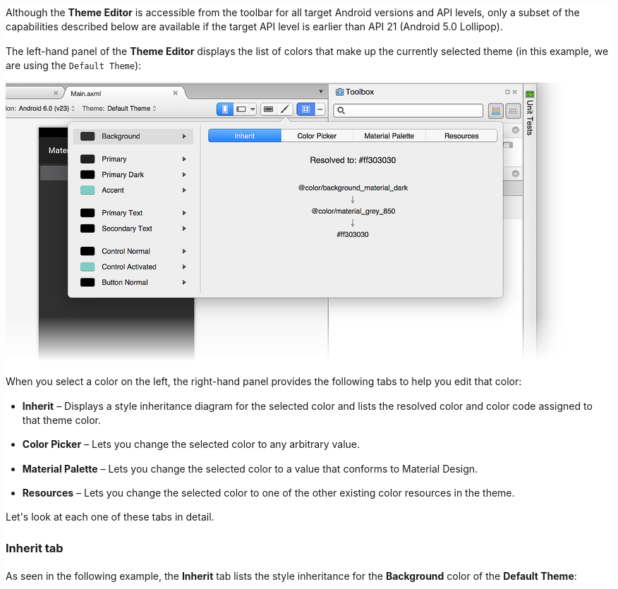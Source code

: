 Although the **Theme Editor** is accessible from the toolbar for
all target Android versions and API levels, only a subset of
the capabilities described below are available if the target API
level is earlier than API 21 (Android 5.0 Lollipop).

The left-hand panel of the  **Theme Editor** displays the list of
colors that make up the currently selected theme (in this example,
we are using the `Default Theme`):

[![Theme Editor](material-design-features-images/xs/12b-theme-editor-sml.png)](material-design-features-images/xs/12b-theme-editor.png#lightbox)

When you select a color on the left, the right-hand panel provides the
following tabs to help you edit that color:

-   **Inherit** &ndash; Displays a style inheritance diagram for the
    selected color and lists the resolved color and color
    code assigned to that theme color.

-   **Color Picker** &ndash; Lets you change the selected color
    to any arbitrary value.

-   **Material Palette** &ndash; Lets you change the selected color
    to a value that conforms to Material Design.

-   **Resources** &ndash; Lets you change the selected color
    to one of the other existing color resources in the theme.

Let's look at each one of these tabs in detail.

### Inherit tab

As seen in the following example, the **Inherit** tab lists the
style inheritance for the **Background** color of the **Default Theme**:
